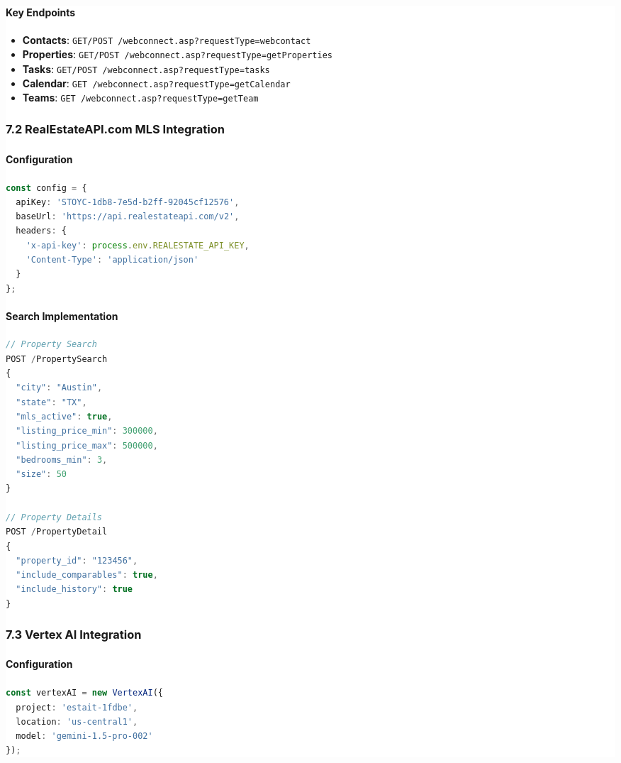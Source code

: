 #### Key Endpoints
- **Contacts**: `GET/POST /webconnect.asp?requestType=webcontact`
- **Properties**: `GET/POST /webconnect.asp?requestType=getProperties`
- **Tasks**: `GET/POST /webconnect.asp?requestType=tasks`
- **Calendar**: `GET /webconnect.asp?requestType=getCalendar`
- **Teams**: `GET /webconnect.asp?requestType=getTeam`

### 7.2 RealEstateAPI.com MLS Integration

#### Configuration
```typescript
const config = {
  apiKey: 'STOYC-1db8-7e5d-b2ff-92045cf12576',
  baseUrl: 'https://api.realestateapi.com/v2',
  headers: {
    'x-api-key': process.env.REALESTATE_API_KEY,
    'Content-Type': 'application/json'
  }
};
```

#### Search Implementation
```typescript
// Property Search
POST /PropertySearch
{
  "city": "Austin",
  "state": "TX",
  "mls_active": true,
  "listing_price_min": 300000,
  "listing_price_max": 500000,
  "bedrooms_min": 3,
  "size": 50
}

// Property Details
POST /PropertyDetail
{
  "property_id": "123456",
  "include_comparables": true,
  "include_history": true
}
```

### 7.3 Vertex AI Integration

#### Configuration
```typescript
const vertexAI = new VertexAI({
  project: 'estait-1fdbe',
  location: 'us-central1',
  model: 'gemini-1.5-pro-002'
});
```
